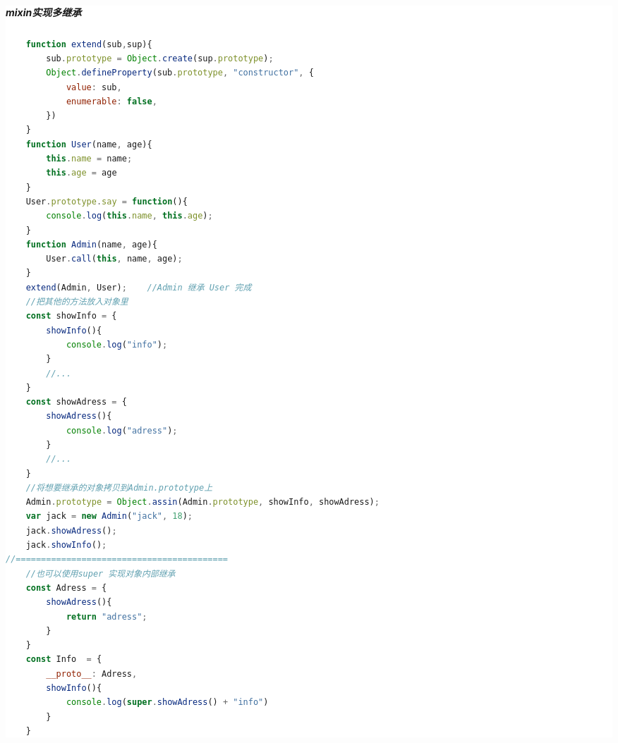 ##### mixin实现多继承

```javascript
	function extend(sub,sup){
        sub.prototype = Object.create(sup.prototype);
        Object.defineProperty(sub.prototype, "constructor", {
            value: sub,
            enumerable: false,
        })
    }	
	function User(name, age){
        this.name = name;
        this.age = age
    }
	User.prototype.say = function(){
        console.log(this.name, this.age);
    }
	function Admin(name, age){
        User.call(this, name, age);
    }
	extend(Admin, User);	//Admin 继承 User 完成
	//把其他的方法放入对象里
	const showInfo = {
        showInfo(){
            console.log("info");
        }
        //...
    }
    const showAdress = {
        showAdress(){
            console.log("adress");
        }
        //...
    }
	//将想要继承的对象拷贝到Admin.prototype上
    Admin.prototype = Object.assin(Admin.prototype, showInfo, showAdress);
	var jack = new Admin("jack", 18);
	jack.showAdress();
	jack.showInfo();
//==========================================
	//也可以使用super 实现对象内部继承
	const Adress = {
        showAdress(){
            return "adress";
        }
    }
    const Info  = {
        __proto__: Adress,
        showInfo(){
            console.log(super.showAdress() + "info")
        }
    }

```

